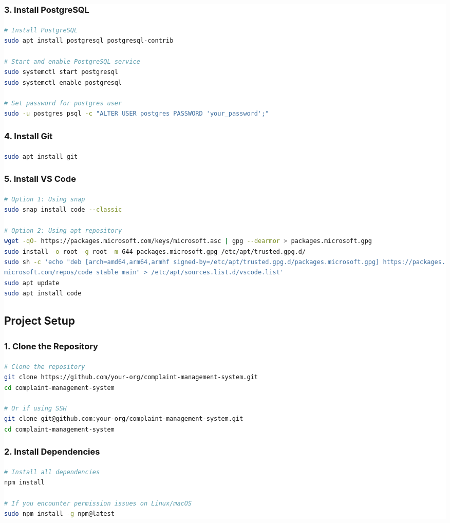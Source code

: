 ### 3. Install PostgreSQL
```bash
# Install PostgreSQL
sudo apt install postgresql postgresql-contrib

# Start and enable PostgreSQL service
sudo systemctl start postgresql
sudo systemctl enable postgresql

# Set password for postgres user
sudo -u postgres psql -c "ALTER USER postgres PASSWORD 'your_password';"
```

### 4. Install Git
```bash
sudo apt install git
```

### 5. Install VS Code
```bash
# Option 1: Using snap
sudo snap install code --classic

# Option 2: Using apt repository
wget -qO- https://packages.microsoft.com/keys/microsoft.asc | gpg --dearmor > packages.microsoft.gpg
sudo install -o root -g root -m 644 packages.microsoft.gpg /etc/apt/trusted.gpg.d/
sudo sh -c 'echo "deb [arch=amd64,arm64,armhf signed-by=/etc/apt/trusted.gpg.d/packages.microsoft.gpg] https://packages.microsoft.com/repos/code stable main" > /etc/apt/sources.list.d/vscode.list'
sudo apt update
sudo apt install code
```

## Project Setup

### 1. Clone the Repository
```bash
# Clone the repository
git clone https://github.com/your-org/complaint-management-system.git
cd complaint-management-system

# Or if using SSH
git clone git@github.com:your-org/complaint-management-system.git
cd complaint-management-system
```

### 2. Install Dependencies
```bash
# Install all dependencies
npm install

# If you encounter permission issues on Linux/macOS
sudo npm install -g npm@latest
```
